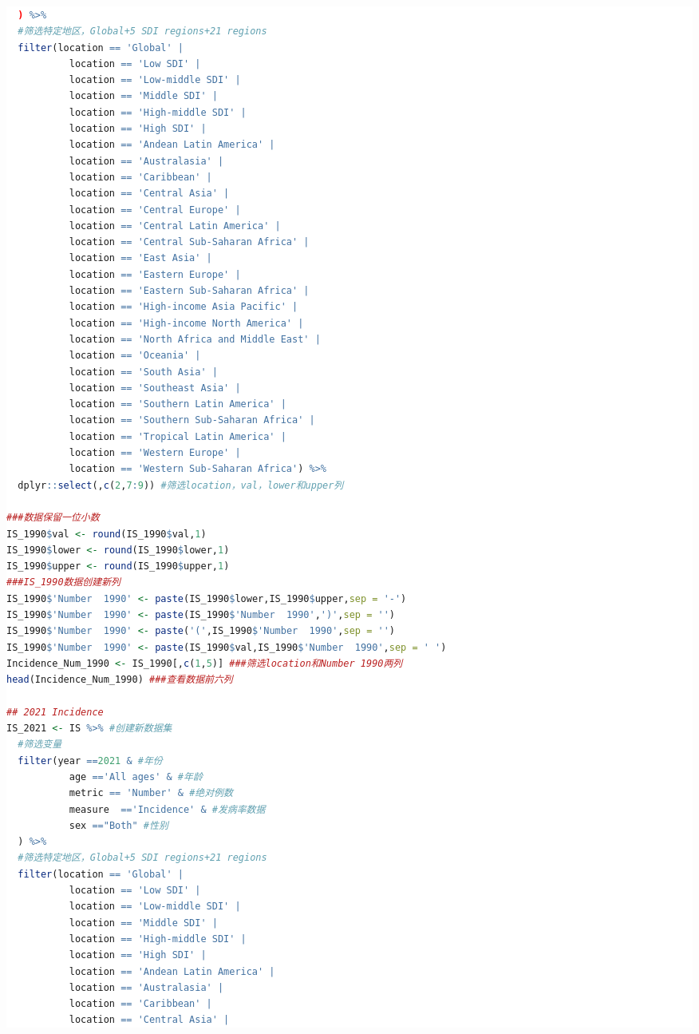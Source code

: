 ```R
  ) %>% 
  #筛选特定地区，Global+5 SDI regions+21 regions
  filter(location == 'Global' |
           location == 'Low SDI' |
           location == 'Low-middle SDI' |
           location == 'Middle SDI' |
           location == 'High-middle SDI' |
           location == 'High SDI' |
           location == 'Andean Latin America' |
           location == 'Australasia' |
           location == 'Caribbean' |
           location == 'Central Asia' |
           location == 'Central Europe' |
           location == 'Central Latin America' |
           location == 'Central Sub-Saharan Africa' |
           location == 'East Asia' |
           location == 'Eastern Europe' |
           location == 'Eastern Sub-Saharan Africa' |
           location == 'High-income Asia Pacific' |
           location == 'High-income North America' |
           location == 'North Africa and Middle East' |
           location == 'Oceania' |
           location == 'South Asia' |
           location == 'Southeast Asia' |
           location == 'Southern Latin America' |
           location == 'Southern Sub-Saharan Africa' |
           location == 'Tropical Latin America' |
           location == 'Western Europe' |
           location == 'Western Sub-Saharan Africa') %>% 
  dplyr::select(,c(2,7:9)) #筛选location，val，lower和upper列

###数据保留一位小数
IS_1990$val <- round(IS_1990$val,1)  
IS_1990$lower <- round(IS_1990$lower,1)
IS_1990$upper <- round(IS_1990$upper,1) 
###IS_1990数据创建新列
IS_1990$'Number  1990' <- paste(IS_1990$lower,IS_1990$upper,sep = '-') 
IS_1990$'Number  1990' <- paste(IS_1990$'Number  1990',')',sep = '')             
IS_1990$'Number  1990' <- paste('(',IS_1990$'Number  1990',sep = '')  
IS_1990$'Number  1990' <- paste(IS_1990$val,IS_1990$'Number  1990',sep = ' ') 
Incidence_Num_1990 <- IS_1990[,c(1,5)] ###筛选location和Number 1990两列
head(Incidence_Num_1990) ###查看数据前六列

## 2021 Incidence
IS_2021 <- IS %>% #创建新数据集
  #筛选变量
  filter(year ==2021 & #年份
           age =='All ages' & #年龄
           metric == 'Number' & #绝对例数
           measure  =='Incidence' & #发病率数据
           sex =="Both" #性别
  ) %>% 
  #筛选特定地区，Global+5 SDI regions+21 regions
  filter(location == 'Global' |
           location == 'Low SDI' |
           location == 'Low-middle SDI' |
           location == 'Middle SDI' |
           location == 'High-middle SDI' |
           location == 'High SDI' |
           location == 'Andean Latin America' |
           location == 'Australasia' |
           location == 'Caribbean' |
           location == 'Central Asia' |
```